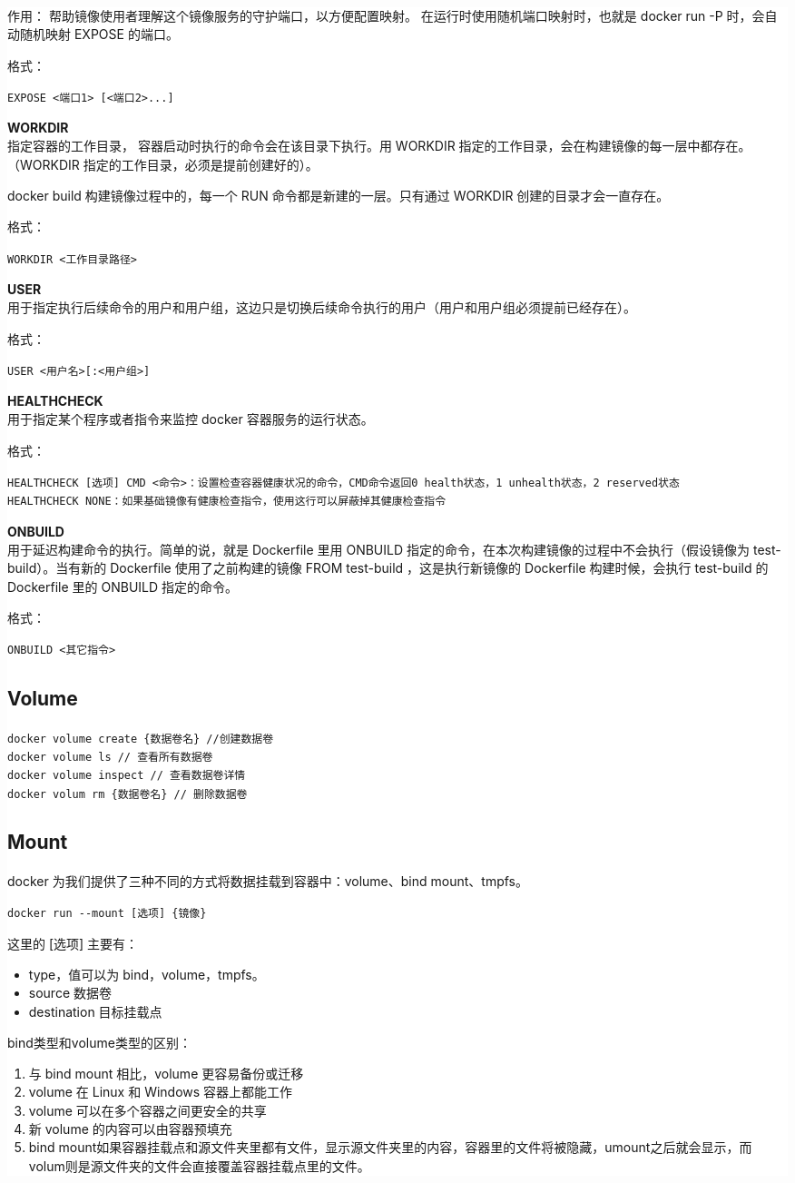 作用：
帮助镜像使用者理解这个镜像服务的守护端口，以方便配置映射。
在运行时使用随机端口映射时，也就是 docker run -P 时，会自动随机映射 EXPOSE 的端口。

格式：
```
EXPOSE <端口1> [<端口2>...]
```

**WORKDIR**  
指定容器的工作目录， 容器启动时执行的命令会在该目录下执行。用 WORKDIR 指定的工作目录，会在构建镜像的每一层中都存在。（WORKDIR 指定的工作目录，必须是提前创建好的）。

docker build 构建镜像过程中的，每一个 RUN 命令都是新建的一层。只有通过 WORKDIR 创建的目录才会一直存在。

格式：  
```
WORKDIR <工作目录路径>
```

**USER**  
用于指定执行后续命令的用户和用户组，这边只是切换后续命令执行的用户（用户和用户组必须提前已经存在）。

格式：
```
USER <用户名>[:<用户组>]
```

**HEALTHCHECK**  
用于指定某个程序或者指令来监控 docker 容器服务的运行状态。

格式：
```
HEALTHCHECK [选项] CMD <命令>：设置检查容器健康状况的命令，CMD命令返回0 health状态，1 unhealth状态，2 reserved状态
HEALTHCHECK NONE：如果基础镜像有健康检查指令，使用这行可以屏蔽掉其健康检查指令
```

**ONBUILD**  
用于延迟构建命令的执行。简单的说，就是 Dockerfile 里用 ONBUILD 指定的命令，在本次构建镜像的过程中不会执行（假设镜像为 test-build）。当有新的 Dockerfile 使用了之前构建的镜像 FROM test-build ，这是执行新镜像的 Dockerfile 构建时候，会执行 test-build 的 Dockerfile 里的 ONBUILD 指定的命令。

格式：
```
ONBUILD <其它指令>
```

## Volume
```
docker volume create {数据卷名} //创建数据卷
docker volume ls // 查看所有数据卷
docker volume inspect // 查看数据卷详情
docker volum rm {数据卷名} // 删除数据卷
```

## Mount
docker 为我们提供了三种不同的方式将数据挂载到容器中：volume、bind mount、tmpfs。
```
docker run --mount [选项] {镜像} 
```
这里的 [选项] 主要有：
- type，值可以为 bind，volume，tmpfs。
- source 数据卷
- destination 目标挂载点

bind类型和volume类型的区别：
1. 与 bind mount 相比，volume 更容易备份或迁移
2. volume 在 Linux 和 Windows 容器上都能工作
3. volume 可以在多个容器之间更安全的共享
4. 新 volume 的内容可以由容器预填充
5. bind mount如果容器挂载点和源文件夹里都有文件，显示源文件夹里的内容，容器里的文件将被隐藏，umount之后就会显示，而volum则是源文件夹的文件会直接覆盖容器挂载点里的文件。